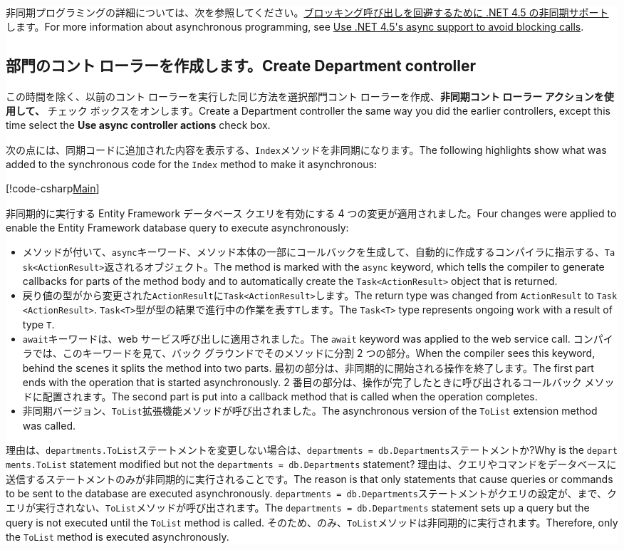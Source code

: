 <span data-ttu-id="a28a9-128">非同期プログラミングの詳細については、次を参照してください。[ブロッキング呼び出しを回避するために .NET 4.5 の非同期サポート](../../../../aspnet/overview/developing-apps-with-windows-azure/building-real-world-cloud-apps-with-windows-azure/web-development-best-practices.md#async)します。</span><span class="sxs-lookup"><span data-stu-id="a28a9-128">For more information about asynchronous programming, see [Use .NET 4.5's async support to avoid blocking calls](../../../../aspnet/overview/developing-apps-with-windows-azure/building-real-world-cloud-apps-with-windows-azure/web-development-best-practices.md#async).</span></span>

## <a name="create-department-controller"></a><span data-ttu-id="a28a9-129">部門のコント ローラーを作成します。</span><span class="sxs-lookup"><span data-stu-id="a28a9-129">Create Department controller</span></span>

<span data-ttu-id="a28a9-130">この時間を除く、以前のコント ローラーを実行した同じ方法を選択部門コント ローラーを作成、**非同期コント ローラー アクションを使用して、** チェック ボックスをオンします。</span><span class="sxs-lookup"><span data-stu-id="a28a9-130">Create a Department controller the same way you did the earlier controllers, except this time select the **Use async controller actions** check box.</span></span>

<span data-ttu-id="a28a9-131">次の点には、同期コードに追加された内容を表示する、`Index`メソッドを非同期になります。</span><span class="sxs-lookup"><span data-stu-id="a28a9-131">The following highlights show what was added to the synchronous code for the `Index` method to make it asynchronous:</span></span>

[!code-csharp[Main](async-and-stored-procedures-with-the-entity-framework-in-an-asp-net-mvc-application/samples/sample1.cs?highlight=1,4)]

<span data-ttu-id="a28a9-132">非同期的に実行する Entity Framework データベース クエリを有効にする 4 つの変更が適用されました。</span><span class="sxs-lookup"><span data-stu-id="a28a9-132">Four changes were applied to enable the Entity Framework database query to execute asynchronously:</span></span>

- <span data-ttu-id="a28a9-133">メソッドが付いて、`async`キーワード、メソッド本体の一部にコールバックを生成して、自動的に作成するコンパイラに指示する、`Task<ActionResult>`返されるオブジェクト。</span><span class="sxs-lookup"><span data-stu-id="a28a9-133">The method is marked with the `async` keyword, which tells the compiler to generate callbacks for parts of the method body and to automatically create the `Task<ActionResult>` object that is returned.</span></span>
- <span data-ttu-id="a28a9-134">戻り値の型がから変更された`ActionResult`に`Task<ActionResult>`します。</span><span class="sxs-lookup"><span data-stu-id="a28a9-134">The return type was changed from `ActionResult` to `Task<ActionResult>`.</span></span> <span data-ttu-id="a28a9-135">`Task<T>`型が型の結果で進行中の作業を表す`T`します。</span><span class="sxs-lookup"><span data-stu-id="a28a9-135">The `Task<T>` type represents ongoing work with a result of type `T`.</span></span>
- <span data-ttu-id="a28a9-136">`await`キーワードは、web サービス呼び出しに適用されました。</span><span class="sxs-lookup"><span data-stu-id="a28a9-136">The `await` keyword was applied to the web service call.</span></span> <span data-ttu-id="a28a9-137">コンパイラでは、このキーワードを見て、バック グラウンドでそのメソッドに分割 2 つの部分。</span><span class="sxs-lookup"><span data-stu-id="a28a9-137">When the compiler sees this keyword, behind the scenes it splits the method into two parts.</span></span> <span data-ttu-id="a28a9-138">最初の部分は、非同期的に開始される操作を終了します。</span><span class="sxs-lookup"><span data-stu-id="a28a9-138">The first part ends with the operation that is started asynchronously.</span></span> <span data-ttu-id="a28a9-139">2 番目の部分は、操作が完了したときに呼び出されるコールバック メソッドに配置されます。</span><span class="sxs-lookup"><span data-stu-id="a28a9-139">The second part is put into a callback method that is called when the operation completes.</span></span>
- <span data-ttu-id="a28a9-140">非同期バージョン、`ToList`拡張機能メソッドが呼び出されました。</span><span class="sxs-lookup"><span data-stu-id="a28a9-140">The asynchronous version of the `ToList` extension method was called.</span></span>

<span data-ttu-id="a28a9-141">理由は、`departments.ToList`ステートメントを変更しない場合は、`departments = db.Departments`ステートメントか?</span><span class="sxs-lookup"><span data-stu-id="a28a9-141">Why is the `departments.ToList` statement modified but not the `departments = db.Departments` statement?</span></span> <span data-ttu-id="a28a9-142">理由は、クエリやコマンドをデータベースに送信するステートメントのみが非同期的に実行されることです。</span><span class="sxs-lookup"><span data-stu-id="a28a9-142">The reason is that only statements that cause queries or commands to be sent to the database are executed asynchronously.</span></span> <span data-ttu-id="a28a9-143">`departments = db.Departments`ステートメントがクエリの設定が、まで、クエリが実行されない、`ToList`メソッドが呼び出されます。</span><span class="sxs-lookup"><span data-stu-id="a28a9-143">The `departments = db.Departments` statement sets up a query but the query is not executed until the `ToList` method is called.</span></span> <span data-ttu-id="a28a9-144">そのため、のみ、`ToList`メソッドは非同期的に実行されます。</span><span class="sxs-lookup"><span data-stu-id="a28a9-144">Therefore, only the `ToList` method is executed asynchronously.</span></span>
